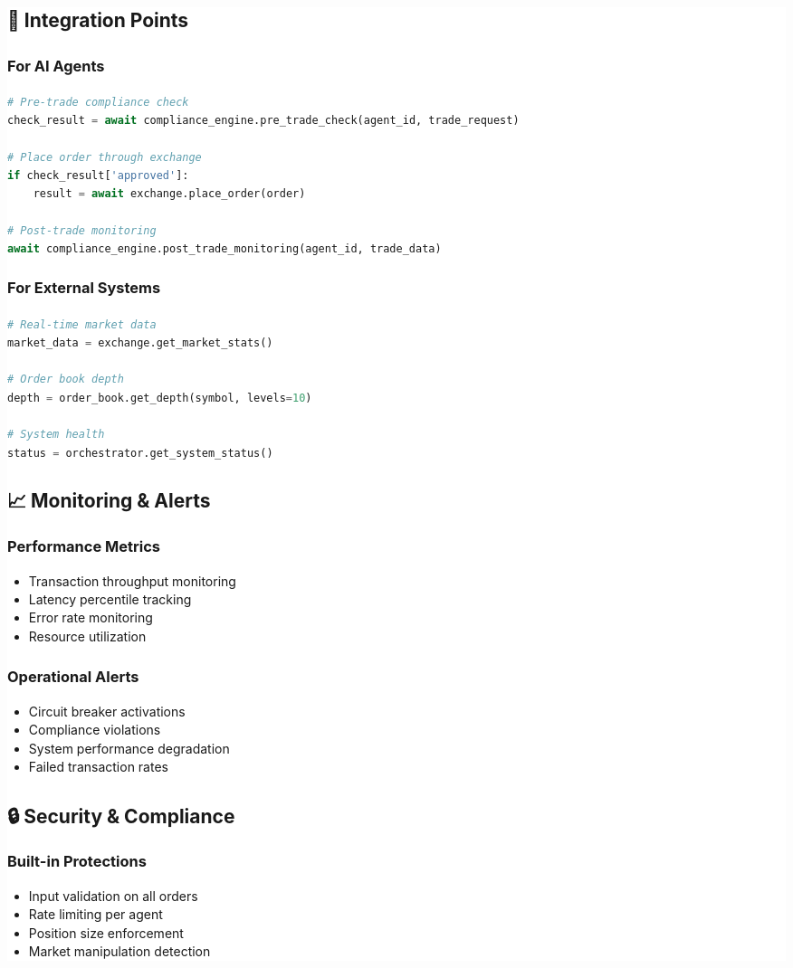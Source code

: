 ## 🔄 Integration Points

### For AI Agents
```python
# Pre-trade compliance check
check_result = await compliance_engine.pre_trade_check(agent_id, trade_request)

# Place order through exchange
if check_result['approved']:
    result = await exchange.place_order(order)
    
# Post-trade monitoring
await compliance_engine.post_trade_monitoring(agent_id, trade_data)
```

### For External Systems
```python
# Real-time market data
market_data = exchange.get_market_stats()

# Order book depth
depth = order_book.get_depth(symbol, levels=10)

# System health
status = orchestrator.get_system_status()
```

## 📈 Monitoring & Alerts

### Performance Metrics
- Transaction throughput monitoring
- Latency percentile tracking
- Error rate monitoring
- Resource utilization

### Operational Alerts
- Circuit breaker activations
- Compliance violations
- System performance degradation
- Failed transaction rates

## 🔒 Security & Compliance

### Built-in Protections
- Input validation on all orders
- Rate limiting per agent
- Position size enforcement
- Market manipulation detection
